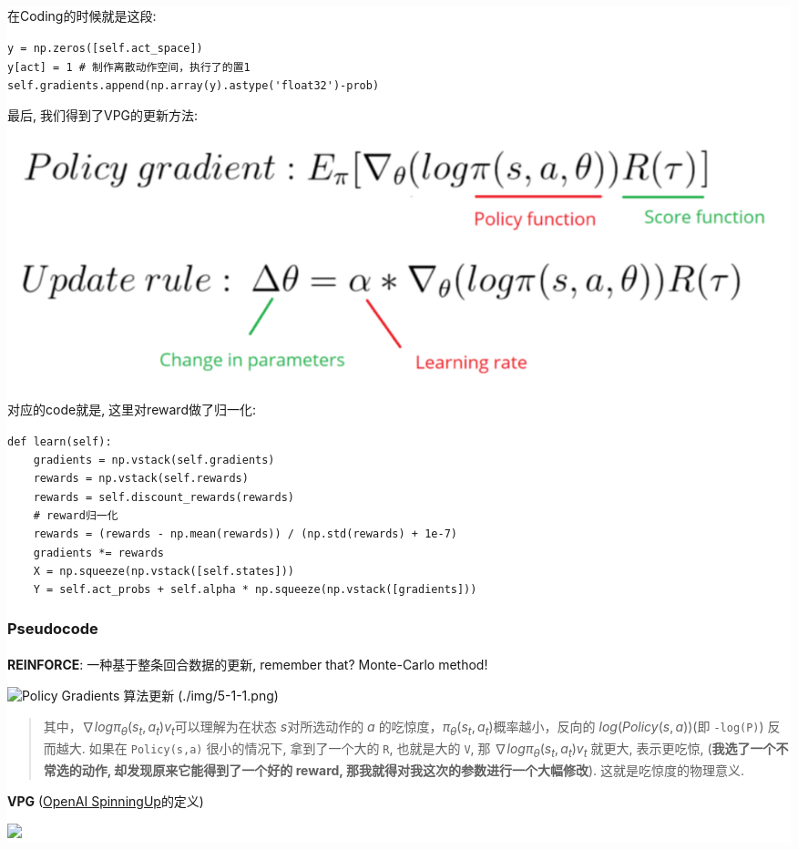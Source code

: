 在Coding的时候就是这段:

```
y = np.zeros([self.act_space])
y[act] = 1 # 制作离散动作空间，执行了的置1
self.gradients.append(np.array(y).astype('float32')-prob)
```

最后, 我们得到了VPG的更新方法:

![image-20191205103810941](../img/Reinforcement%20Learning%20Notes.assets/image-20191205103810941.png)

对应的code就是, 这里对reward做了归一化:

```
def learn(self):
    gradients = np.vstack(self.gradients)
    rewards = np.vstack(self.rewards)
    rewards = self.discount_rewards(rewards)
    # reward归一化
    rewards = (rewards - np.mean(rewards)) / (np.std(rewards) + 1e-7)
    gradients *= rewards
    X = np.squeeze(np.vstack([self.states]))
    Y = self.act_probs + self.alpha * np.squeeze(np.vstack([gradients]))
```

### Pseudocode

**REINFORCE**: 一种基于整条回合数据的更新, remember that? Monte-Carlo method!

![Policy Gradients 算法更新 (./img/5-1-1.png)](https://morvanzhou.github.io/static/results/reinforcement-learning/5-1-1.png)

> 其中，$\nabla log \pi_{\theta}(s_t,a_t)v_t$可以理解为在状态 $s$对所选动作的 $a$ 的吃惊度，$\pi_{\theta}(s_t,a_t)$概率越小，反向的 $log(Policy(s,a))$(即 `-log(P)`) 反而越大. 如果在 `Policy(s,a)` 很小的情况下, 拿到了一个大的 `R`, 也就是大的 `V`, 那 $\nabla log \pi_{\theta}(s_t,a_t)v_t$ 就更大, 表示更吃惊, (**我选了一个不常选的动作, 却发现原来它能得到了一个好的 reward, 那我就得对我这次的参数进行一个大幅修改**). 这就是吃惊度的物理意义.

**VPG** ([OpenAI SpinningUp](https://spinningup.openai.com/en/latest/algorithms/vpg.html#documentation-pytorch-version)的定义)

![](https://spinningup.openai.com/en/latest/_images/math/262538f3077a7be8ce89066abbab523575132996.svg)
